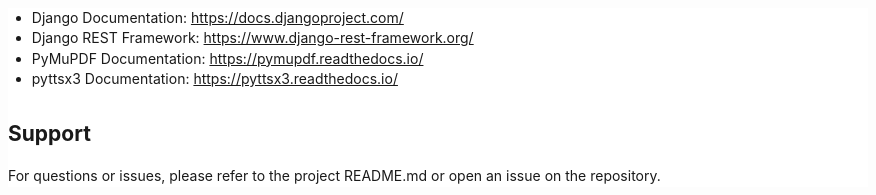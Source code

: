 - Django Documentation: https://docs.djangoproject.com/
- Django REST Framework: https://www.django-rest-framework.org/
- PyMuPDF Documentation: https://pymupdf.readthedocs.io/
- pyttsx3 Documentation: https://pyttsx3.readthedocs.io/

## Support

For questions or issues, please refer to the project README.md or open an issue on the repository.

